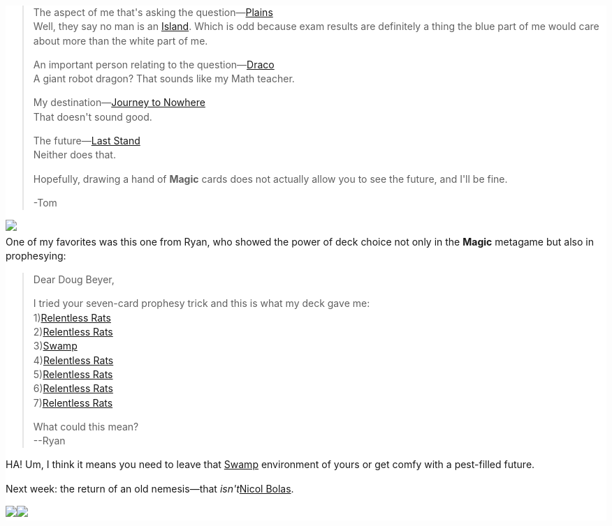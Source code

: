 > 
> The aspect of me that's asking the question—[Plains](https://gatherer.wizards.com/Pages/Card/Details.aspx?name=Plains)  
>  Well, they say no man is an [Island](https://gatherer.wizards.com/Pages/Card/Details.aspx?name=Island). Which is odd because exam results are definitely a thing the blue part of me would care about more than the white part of me.
> 
> An important person relating to the question—[Draco](https://gatherer.wizards.com/Pages/Card/Details.aspx?name=Draco)  
>  A giant robot dragon? That sounds like my Math teacher.
> 
> My destination—[Journey to Nowhere](https://gatherer.wizards.com/Pages/Card/Details.aspx?name=Journey+to+Nowhere)  
>  That doesn't sound good.
> 
> The future—[Last Stand](https://gatherer.wizards.com/Pages/Card/Details.aspx?name=Last+Stand)  
>  Neither does that.
> 
> Hopefully, drawing a hand of **Magic** cards does not actually allow you to see the future, and I'll be fine.
> 
> -Tom
> 
> 

![](https://media.wizards.com/images/magic/daily/stf/stf106_lastStand.jpg)  
One of my favorites was this one from Ryan, who showed the power of deck choice not only in the **Magic** metagame but also in prophesying:


>  Dear Doug Beyer,
> 
> I tried your seven-card prophesy trick and this is what my deck gave me:  
>  1)[Relentless Rats](https://gatherer.wizards.com/Pages/Card/Details.aspx?name=Relentless+Rats)  
>  2)[Relentless Rats](https://gatherer.wizards.com/Pages/Card/Details.aspx?name=Relentless+Rats)  
>  3)[Swamp](https://gatherer.wizards.com/Pages/Card/Details.aspx?name=Swamp)  
>  4)[Relentless Rats](https://gatherer.wizards.com/Pages/Card/Details.aspx?name=Relentless+Rats)  
>  5)[Relentless Rats](https://gatherer.wizards.com/Pages/Card/Details.aspx?name=Relentless+Rats)  
>  6)[Relentless Rats](https://gatherer.wizards.com/Pages/Card/Details.aspx?name=Relentless+Rats)  
>  7)[Relentless Rats](https://gatherer.wizards.com/Pages/Card/Details.aspx?name=Relentless+Rats)
> 
> What could this mean?   
>  --Ryan 
> 
> 

HA! Um, I think it means you need to leave that [Swamp](https://gatherer.wizards.com/Pages/Card/Details.aspx?name=Swamp) environment of yours or get comfy with a pest-filled future.

Next week: the return of an old nemesis—that *isn't*[Nicol Bolas](https://gatherer.wizards.com/Pages/Card/Details.aspx?name=Nicol+Bolas).

  
[![](https://media.wizards.com/images/magic/daily/features/EvsT_ArticleBanner_left2.jpg)](http://archive.wizards.com/Magic/TCG/ProductArticle.aspx?x=mtg/tcg/elspethvstezzeret/productinfo)[![](https://media.wizards.com/images/magic/daily/features/EvsT_ArticleBanner_right2.jpg)](http://archive.wizards.com/Magic/Magazine/Article.aspx?x=mtg/daily/arcana/524)





